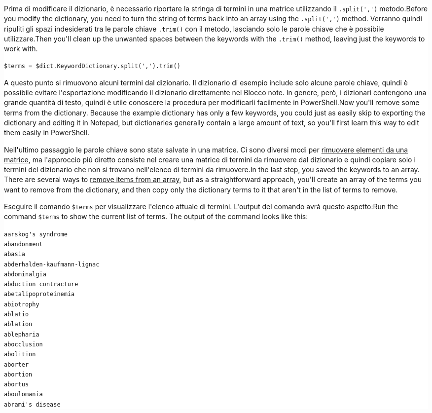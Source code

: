 <span data-ttu-id="5a780-149">Prima di modificare il dizionario, è necessario riportare la stringa di termini in una matrice utilizzando il `.split(',')` metodo.</span><span class="sxs-lookup"><span data-stu-id="5a780-149">Before you modify the dictionary, you need to turn the string of terms back into an array using the  `.split(',')` method.</span></span> <span data-ttu-id="5a780-150">Verranno quindi ripuliti gli spazi indesiderati tra le parole chiave `.trim()` con il metodo, lasciando solo le parole chiave che è possibile utilizzare.</span><span class="sxs-lookup"><span data-stu-id="5a780-150">Then you'll clean up the unwanted spaces between the keywords with the  `.trim()` method, leaving just the keywords to work with.</span></span> 
  
```
$terms = $dict.KeywordDictionary.split(',').trim()
```

<span data-ttu-id="5a780-p111">A questo punto si rimuovono alcuni termini dal dizionario. Il dizionario di esempio include solo alcune parole chiave, quindi è possibile evitare l'esportazione modificando il dizionario direttamente nel Blocco note. In genere, però, i dizionari contengono una grande quantità di testo, quindi è utile conoscere la procedura per modificarli facilmente in PowerShell.</span><span class="sxs-lookup"><span data-stu-id="5a780-p111">Now you'll remove some terms from the dictionary. Because the example dictionary has only a few keywords, you could just as easily skip to exporting the dictionary and editing it in Notepad, but dictionaries generally contain a large amount of text, so you'll first learn this way to edit them easily in PowerShell.</span></span>
  
<span data-ttu-id="5a780-p112">Nell'ultimo passaggio le parole chiave sono state salvate in una matrice. Ci sono diversi modi per [rimuovere elementi da una matrice](https://docs.microsoft.com/previous-versions/windows/it-pro/windows-powershell-1.0/ee692802(v=technet.10)), ma l'approccio più diretto consiste nel creare una matrice di termini da rimuovere dal dizionario e quindi copiare solo i termini del dizionario che non si trovano nell'elenco di termini da rimuovere.</span><span class="sxs-lookup"><span data-stu-id="5a780-p112">In the last step, you saved the keywords to an array. There are several ways to [remove items from an array](https://docs.microsoft.com/previous-versions/windows/it-pro/windows-powershell-1.0/ee692802(v=technet.10)), but as a straightforward approach, you'll create an array of the terms you want to remove from the dictionary, and then copy only the dictionary terms to it that aren't in the list of terms to remove.</span></span>
  
<span data-ttu-id="5a780-p113">Eseguire il comando `$terms` per visualizzare l'elenco attuale di termini. L'output del comando avrà questo aspetto:</span><span class="sxs-lookup"><span data-stu-id="5a780-p113">Run the command  `$terms` to show the current list of terms. The output of the command looks like this:</span></span> 
  
```
aarskog's syndrome
abandonment
abasia
abderhalden-kaufmann-lignac
abdominalgia
abduction contracture
abetalipoproteinemia
abiotrophy
ablatio
ablation
ablepharia
abocclusion
abolition
aborter
abortion
abortus
aboulomania
abrami's disease
```

